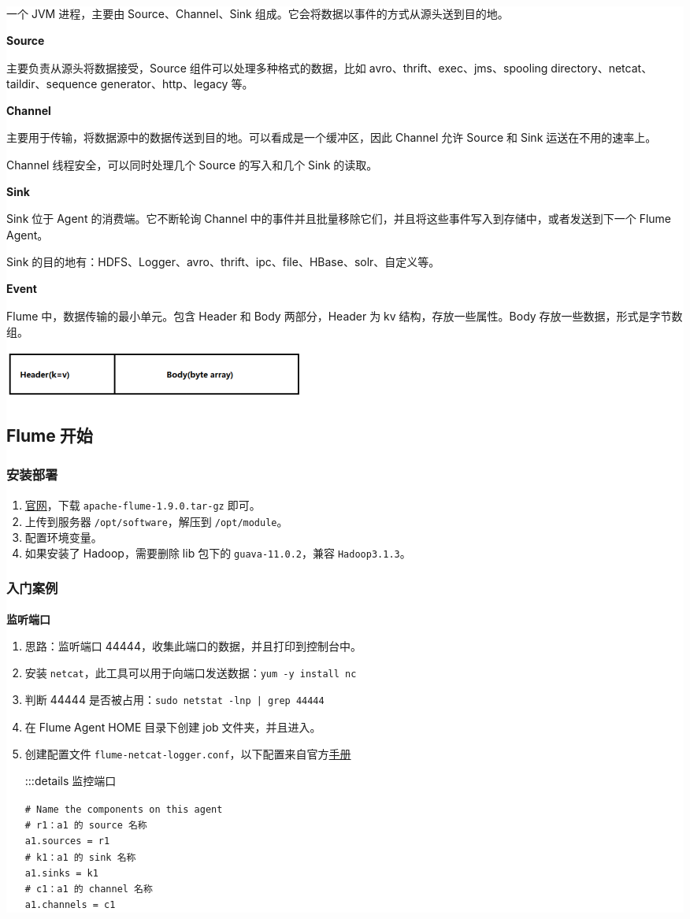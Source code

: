 一个 JVM 进程，主要由 Source、Channel、Sink 组成。它会将数据以事件的方式从源头送到目的地。

**Source**

主要负责从源头将数据接受，Source 组件可以处理多种格式的数据，比如 avro、thrift、exec、jms、spooling directory、netcat、taildir、sequence generator、http、legacy 等。

**Channel**

主要用于传输，将数据源中的数据传送到目的地。可以看成是一个缓冲区，因此 Channel 允许 Source 和 Sink 运送在不用的速率上。

Channel 线程安全，可以同时处理几个 Source 的写入和几个 Sink 的读取。

**Sink**

Sink 位于 Agent 的消费端。它不断轮询 Channel 中的事件并且批量移除它们，并且将这些事件写入到存储中，或者发送到下一个 Flume Agent。

Sink 的目的地有：HDFS、Logger、avro、thrift、ipc、file、HBase、solr、自定义等。

**Event**

Flume 中，数据传输的最小单元。包含 Header 和 Body 两部分，Header 为 kv 结构，存放一些属性。Body 存放一些数据，形式是字节数组。

![](./images/2022-03-16-15-11-35.png)

## Flume 开始

### 安装部署

1. [官网](http://flume.apache.org/)，下载 `apache-flume-1.9.0.tar-gz` 即可。
1. 上传到服务器 `/opt/software`，解压到 `/opt/module`。
1. 配置环境变量。
1. 如果安装了 Hadoop，需要删除 lib 包下的 `guava-11.0.2`，兼容 `Hadoop3.1.3`。

### 入门案例

**监听端口**

1. 思路：监听端口 44444，收集此端口的数据，并且打印到控制台中。
1. 安装 `netcat`，此工具可以用于向端口发送数据：`yum -y install nc`
1. 判断 44444 是否被占用：`sudo netstat -lnp | grep 44444`
1. 在 Flume Agent HOME 目录下创建 job 文件夹，并且进入。
1. 创建配置文件 `flume-netcat-logger.conf`，以下配置来自官方[手册](https://flume.apache.org/FlumeUserGuide.html)

    :::details 监控端口
    ```properties
    # Name the components on this agent
    # r1：a1 的 source 名称
    a1.sources = r1
    # k1：a1 的 sink 名称
    a1.sinks = k1
    # c1：a1 的 channel 名称
    a1.channels = c1
